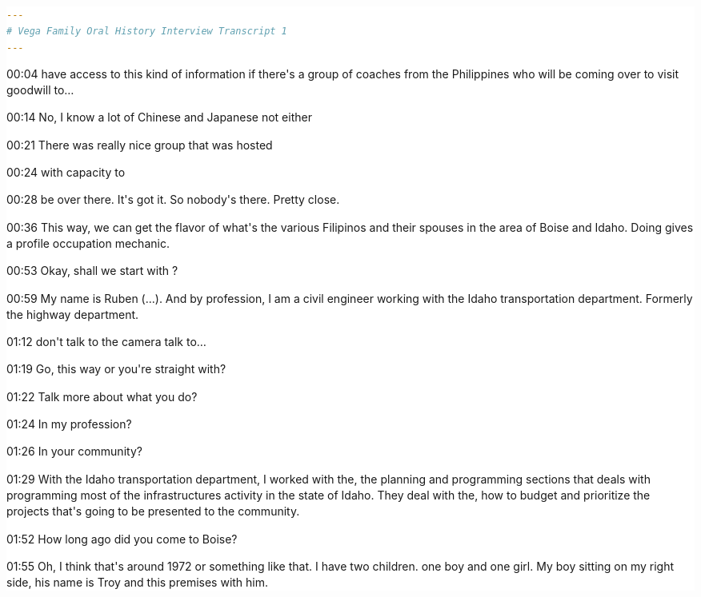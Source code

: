 ```yaml
---
# Vega Family Oral History Interview Transcript 1 
---
```


00:04 
have access to this kind of information if there's a group of coaches from the Philippines who will be  coming over to visit goodwill to… 

00:14 
No, I know a lot of Chinese and Japanese not either 

00:21 
There was really nice group that was hosted 

00:24 
with capacity to 

00:28 
be over there. It's got it. So nobody's there. Pretty close. 

00:36 
This way, we can get the flavor of what's the various Filipinos and their spouses in the area of Boise  and Idaho. Doing gives a profile occupation mechanic. 

00:53 
Okay, shall we start with ? 

00:59 
My name is Ruben (...). And by profession, I am a civil engineer working with the Idaho transportation  department. Formerly the highway department. 

01:12 
don't talk to the camera talk to… 

01:19 
Go, this way or you're straight with? 

01:22 
Talk more about what you do?

01:24 
In my profession?  

01:26 
In your community? 

01:29 
With the Idaho transportation department, I worked with the, the planning and programming sections  that deals with programming most of the infrastructures activity in the state of Idaho. They deal with the,  how to budget and prioritize the projects that's going to be presented to the community. 

01:52 
How long ago did you come to Boise? 

01:55 
Oh, I think that's around 1972 or something like that. I have two children. one boy and one girl. My boy  sitting on my right side, his name is Troy and this premises with him. 
